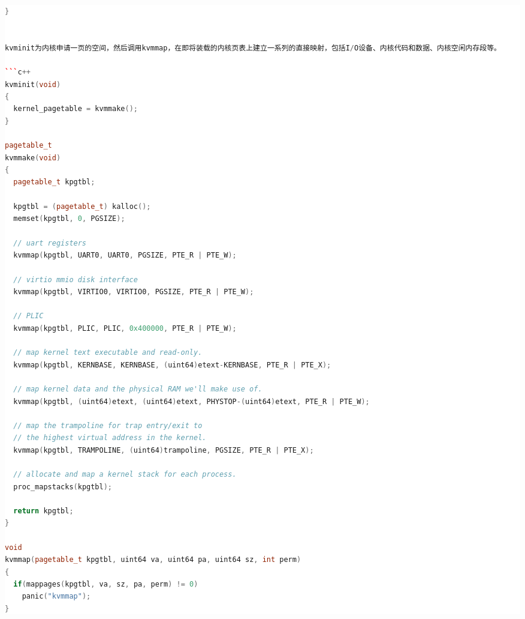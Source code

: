 ```C++
}


kvminit为内核申请一页的空间，然后调用kvmmap，在即将装载的内核页表上建立一系列的直接映射，包括I/O设备、内核代码和数据、内核空闲内存段等。

```c++
kvminit(void)
{
  kernel_pagetable = kvmmake();
}

pagetable_t
kvmmake(void)
{
  pagetable_t kpgtbl;

  kpgtbl = (pagetable_t) kalloc();
  memset(kpgtbl, 0, PGSIZE);

  // uart registers
  kvmmap(kpgtbl, UART0, UART0, PGSIZE, PTE_R | PTE_W);

  // virtio mmio disk interface
  kvmmap(kpgtbl, VIRTIO0, VIRTIO0, PGSIZE, PTE_R | PTE_W);

  // PLIC
  kvmmap(kpgtbl, PLIC, PLIC, 0x400000, PTE_R | PTE_W);

  // map kernel text executable and read-only.
  kvmmap(kpgtbl, KERNBASE, KERNBASE, (uint64)etext-KERNBASE, PTE_R | PTE_X);

  // map kernel data and the physical RAM we'll make use of.
  kvmmap(kpgtbl, (uint64)etext, (uint64)etext, PHYSTOP-(uint64)etext, PTE_R | PTE_W);

  // map the trampoline for trap entry/exit to
  // the highest virtual address in the kernel.
  kvmmap(kpgtbl, TRAMPOLINE, (uint64)trampoline, PGSIZE, PTE_R | PTE_X);

  // allocate and map a kernel stack for each process.
  proc_mapstacks(kpgtbl);
  
  return kpgtbl;
}

void
kvmmap(pagetable_t kpgtbl, uint64 va, uint64 pa, uint64 sz, int perm)
{
  if(mappages(kpgtbl, va, sz, pa, perm) != 0)
    panic("kvmmap");
}
```
